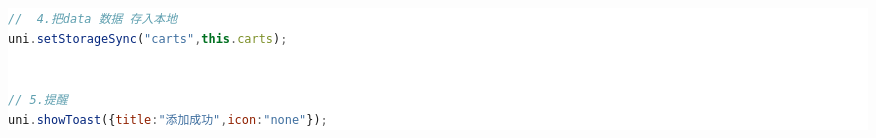 ```js
//  4.把data 数据 存入本地
uni.setStorageSync("carts",this.carts);


// 5.提醒
uni.showToast({title:"添加成功",icon:"none"});
```


